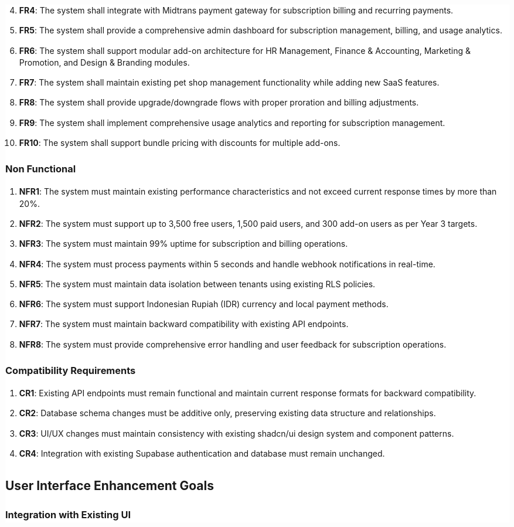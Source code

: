 4. **FR4**: The system shall integrate with Midtrans payment gateway for subscription billing and recurring payments.

5. **FR5**: The system shall provide a comprehensive admin dashboard for subscription management, billing, and usage analytics.

6. **FR6**: The system shall support modular add-on architecture for HR Management, Finance & Accounting, Marketing & Promotion, and Design & Branding modules.

7. **FR7**: The system shall maintain existing pet shop management functionality while adding new SaaS features.

8. **FR8**: The system shall provide upgrade/downgrade flows with proper proration and billing adjustments.

9. **FR9**: The system shall implement comprehensive usage analytics and reporting for subscription management.

10. **FR10**: The system shall support bundle pricing with discounts for multiple add-ons.

### Non Functional

1. **NFR1**: The system must maintain existing performance characteristics and not exceed current response times by more than 20%.

2. **NFR2**: The system must support up to 3,500 free users, 1,500 paid users, and 300 add-on users as per Year 3 targets.

3. **NFR3**: The system must maintain 99% uptime for subscription and billing operations.

4. **NFR4**: The system must process payments within 5 seconds and handle webhook notifications in real-time.

5. **NFR5**: The system must maintain data isolation between tenants using existing RLS policies.

6. **NFR6**: The system must support Indonesian Rupiah (IDR) currency and local payment methods.

7. **NFR7**: The system must maintain backward compatibility with existing API endpoints.

8. **NFR8**: The system must provide comprehensive error handling and user feedback for subscription operations.

### Compatibility Requirements

1. **CR1**: Existing API endpoints must remain functional and maintain current response formats for backward compatibility.

2. **CR2**: Database schema changes must be additive only, preserving existing data structure and relationships.

3. **CR3**: UI/UX changes must maintain consistency with existing shadcn/ui design system and component patterns.

4. **CR4**: Integration with existing Supabase authentication and database must remain unchanged.

## User Interface Enhancement Goals

### Integration with Existing UI
